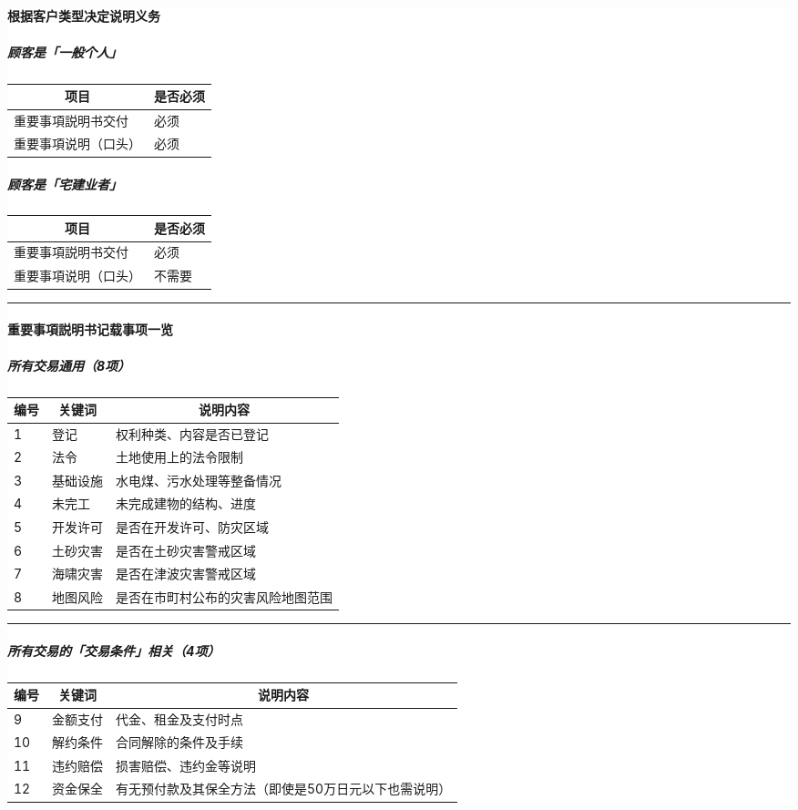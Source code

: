 #### 根据客户类型决定说明义务

##### 顾客是「一般个人」

| 项目                 | 是否必须 |
| -------------------- | -------- |
| 重要事項説明书交付   | 必须     |
| 重要事項说明（口头） | 必须     |

##### 顾客是「宅建业者」

| 项目                 | 是否必须 |
| -------------------- | -------- |
| 重要事項説明书交付   | 必须     |
| 重要事項说明（口头） | 不需要   |

------

#### 重要事項説明书记载事项一览

##### 所有交易通用（8项）

| 编号 | 关键词   | 说明内容                           |
| ---- | -------- | ---------------------------------- |
| 1    | 登记     | 权利种类、内容是否已登记           |
| 2    | 法令     | 土地使用上的法令限制               |
| 3    | 基础设施 | 水电煤、污水处理等整备情况         |
| 4    | 未完工   | 未完成建物的结构、进度             |
| 5    | 开发许可 | 是否在开发许可、防灾区域           |
| 6    | 土砂灾害 | 是否在土砂灾害警戒区域             |
| 7    | 海啸灾害 | 是否在津波灾害警戒区域             |
| 8    | 地图风险 | 是否在市町村公布的灾害风险地图范围 |

------

##### 所有交易的「交易条件」相关（4项）

| 编号 | 关键词   | 说明内容                                             |
| ---- | -------- | ---------------------------------------------------- |
| 9    | 金额支付 | 代金、租金及支付时点                                 |
| 10   | 解约条件 | 合同解除的条件及手续                                 |
| 11   | 违约赔偿 | 损害赔偿、违约金等说明                               |
| 12   | 资金保全 | 有无预付款及其保全方法（即使是50万日元以下也需说明） |
